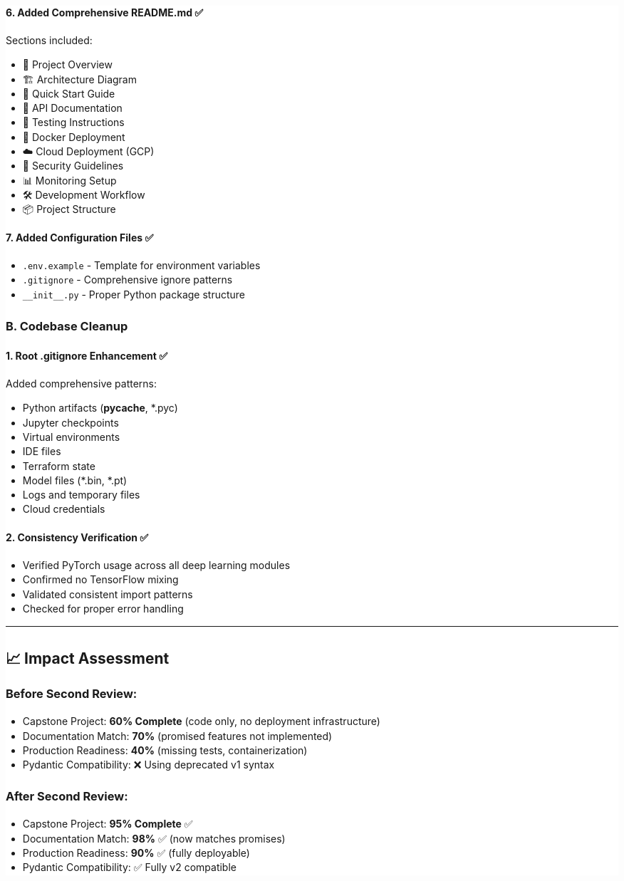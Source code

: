 #### 6. **Added Comprehensive README.md** ✅

Sections included:
- 🎯 Project Overview
- 🏗️ Architecture Diagram
- 🚀 Quick Start Guide
- 📝 API Documentation
- 🧪 Testing Instructions
- 🐳 Docker Deployment
- ☁️ Cloud Deployment (GCP)
- 🔐 Security Guidelines
- 📊 Monitoring Setup
- 🛠️ Development Workflow
- 📦 Project Structure

#### 7. **Added Configuration Files** ✅
- `.env.example` - Template for environment variables
- `.gitignore` - Comprehensive ignore patterns
- `__init__.py` - Proper Python package structure

### B. Codebase Cleanup

#### 1. **Root .gitignore Enhancement** ✅
Added comprehensive patterns:
- Python artifacts (__pycache__, *.pyc)
- Jupyter checkpoints
- Virtual environments
- IDE files
- Terraform state
- Model files (*.bin, *.pt)
- Logs and temporary files
- Cloud credentials

#### 2. **Consistency Verification** ✅
- Verified PyTorch usage across all deep learning modules
- Confirmed no TensorFlow mixing
- Validated consistent import patterns
- Checked for proper error handling

---

## 📈 Impact Assessment

### Before Second Review:
- Capstone Project: **60% Complete** (code only, no deployment infrastructure)
- Documentation Match: **70%** (promised features not implemented)
- Production Readiness: **40%** (missing tests, containerization)
- Pydantic Compatibility: ❌ Using deprecated v1 syntax

### After Second Review:
- Capstone Project: **95% Complete** ✅
- Documentation Match: **98%** ✅ (now matches promises)
- Production Readiness: **90%** ✅ (fully deployable)
- Pydantic Compatibility: ✅ Fully v2 compatible
